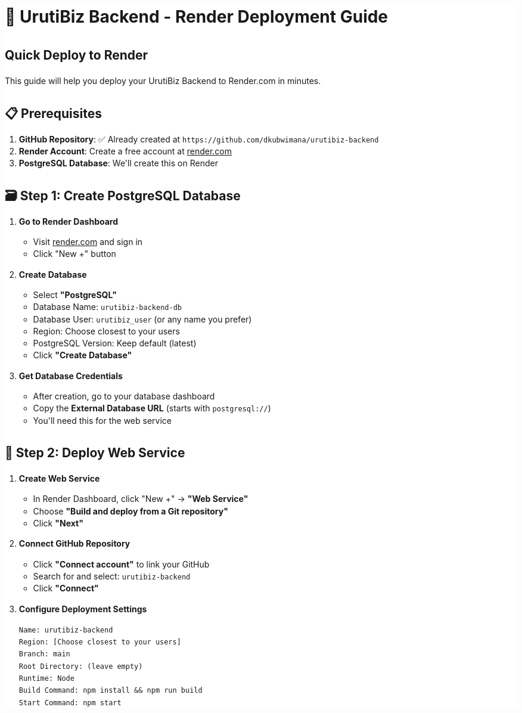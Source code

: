 # 🚀 UrutiBiz Backend - Render Deployment Guide

## Quick Deploy to Render

This guide will help you deploy your UrutiBiz Backend to Render.com in minutes.

## 📋 Prerequisites

1. **GitHub Repository**: ✅ Already created at `https://github.com/dkubwimana/urutibiz-backend`
2. **Render Account**: Create a free account at [render.com](https://render.com)
3. **PostgreSQL Database**: We'll create this on Render

## 🗃️ Step 1: Create PostgreSQL Database

1. **Go to Render Dashboard**
   - Visit [render.com](https://render.com) and sign in
   - Click "New +" button

2. **Create Database**
   - Select **"PostgreSQL"**
   - Database Name: `urutibiz-backend-db`
   - Database User: `urutibiz_user` (or any name you prefer)
   - Region: Choose closest to your users
   - PostgreSQL Version: Keep default (latest)
   - Click **"Create Database"**

3. **Get Database Credentials**
   - After creation, go to your database dashboard
   - Copy the **External Database URL** (starts with `postgresql://`)
   - You'll need this for the web service

## 🚀 Step 2: Deploy Web Service

1. **Create Web Service**
   - In Render Dashboard, click "New +" → **"Web Service"**
   - Choose **"Build and deploy from a Git repository"**
   - Click **"Next"**

2. **Connect GitHub Repository**
   - Click **"Connect account"** to link your GitHub
   - Search for and select: `urutibiz-backend`
   - Click **"Connect"**

3. **Configure Deployment Settings**
   ```
   Name: urutibiz-backend
   Region: [Choose closest to your users]
   Branch: main
   Root Directory: (leave empty)
   Runtime: Node
   Build Command: npm install && npm run build
   Start Command: npm start
   ```
